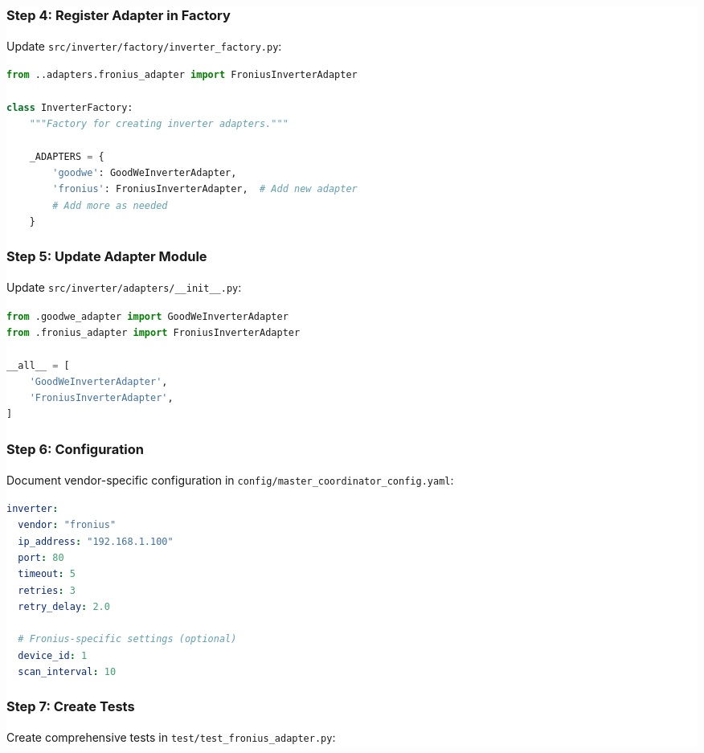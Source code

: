 ```python
```

### Step 4: Register Adapter in Factory

Update `src/inverter/factory/inverter_factory.py`:

```python
from ..adapters.fronius_adapter import FroniusInverterAdapter

class InverterFactory:
    """Factory for creating inverter adapters."""
    
    _ADAPTERS = {
        'goodwe': GoodWeInverterAdapter,
        'fronius': FroniusInverterAdapter,  # Add new adapter
        # Add more as needed
    }
```

### Step 5: Update Adapter Module

Update `src/inverter/adapters/__init__.py`:

```python
from .goodwe_adapter import GoodWeInverterAdapter
from .fronius_adapter import FroniusInverterAdapter

__all__ = [
    'GoodWeInverterAdapter',
    'FroniusInverterAdapter',
]
```

### Step 6: Configuration

Document vendor-specific configuration in `config/master_coordinator_config.yaml`:

```yaml
inverter:
  vendor: "fronius"
  ip_address: "192.168.1.100"
  port: 80
  timeout: 5
  retries: 3
  retry_delay: 2.0
  
  # Fronius-specific settings (optional)
  device_id: 1
  scan_interval: 10
```

### Step 7: Create Tests

Create comprehensive tests in `test/test_fronius_adapter.py`:
